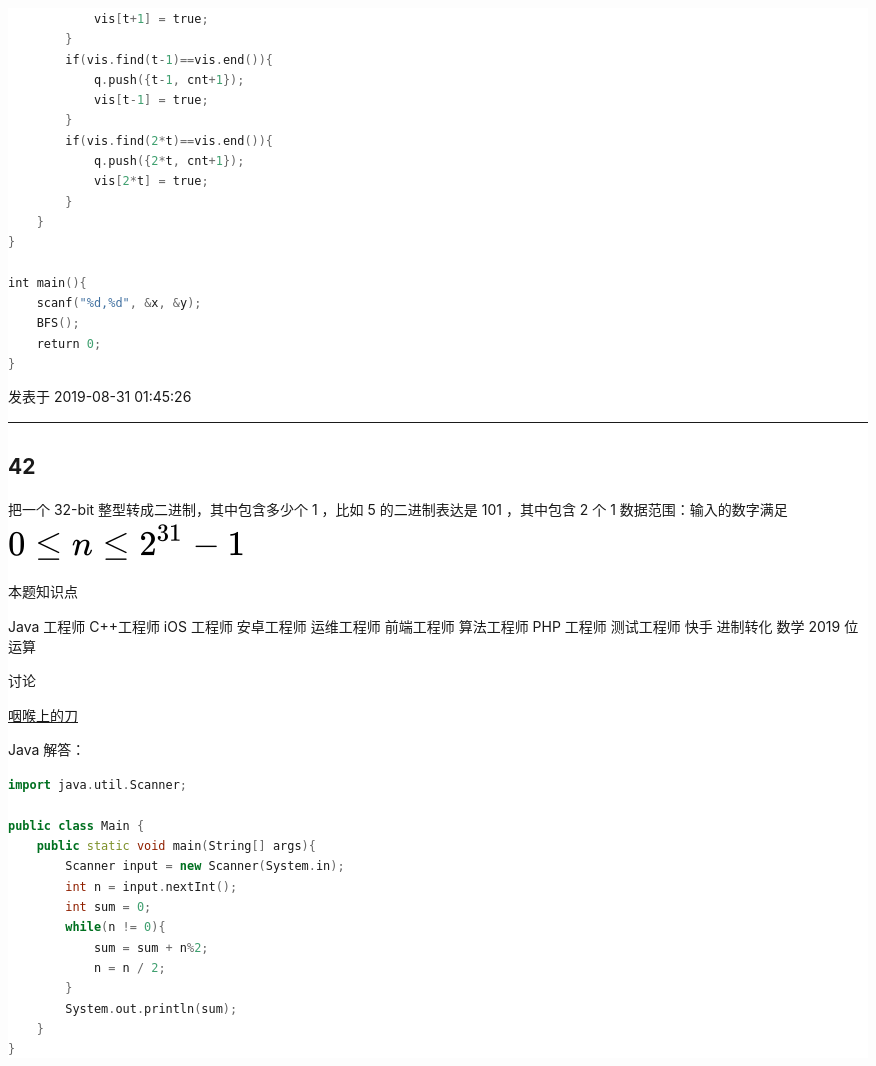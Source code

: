 ```cpp
            vis[t+1] = true;
        }
        if(vis.find(t-1)==vis.end()){
            q.push({t-1, cnt+1});
            vis[t-1] = true;
        }
        if(vis.find(2*t)==vis.end()){
            q.push({2*t, cnt+1});
            vis[2*t] = true;
        }
    }
}

int main(){
    scanf("%d,%d", &x, &y);
    BFS();
    return 0;
}
```

发表于 2019-08-31 01:45:26

* * *

## 42

把一个 32-bit 整型转成二进制，其中包含多少个 1 ，比如 5 的二进制表达是 101 ，其中包含 2 个 1 数据范围：输入的数字满足 ![](img/4204b0d956719c9100c33f80c6ae9894.svg)

本题知识点

Java 工程师 C++工程师 iOS 工程师 安卓工程师 运维工程师 前端工程师 算法工程师 PHP 工程师 测试工程师 快手 进制转化 数学 2019 位运算

讨论

[咽喉上的刀](https://www.nowcoder.com/profile/5781277)

Java 解答：

```cpp
import java.util.Scanner;

public class Main {
    public static void main(String[] args){
        Scanner input = new Scanner(System.in);
        int n = input.nextInt();
        int sum = 0;
        while(n != 0){
            sum = sum + n%2;
            n = n / 2;
        }
        System.out.println(sum);
    }
}

```
